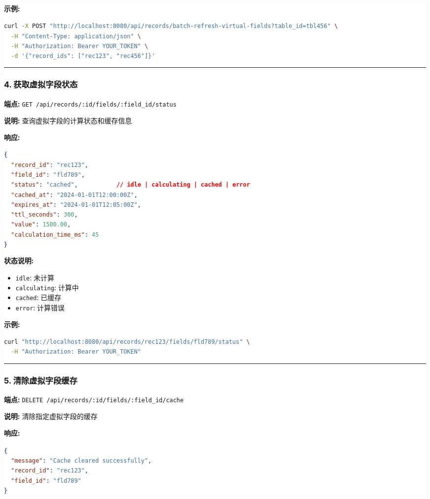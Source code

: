 **示例:**
```bash
curl -X POST "http://localhost:8080/api/records/batch-refresh-virtual-fields?table_id=tbl456" \
  -H "Content-Type: application/json" \
  -H "Authorization: Bearer YOUR_TOKEN" \
  -d '{"record_ids": ["rec123", "rec456"]}'
```

---

### 4. 获取虚拟字段状态

**端点:** `GET /api/records/:id/fields/:field_id/status`

**说明:** 查询虚拟字段的计算状态和缓存信息

**响应:**
```json
{
  "record_id": "rec123",
  "field_id": "fld789",
  "status": "cached",           // idle | calculating | cached | error
  "cached_at": "2024-01-01T12:00:00Z",
  "expires_at": "2024-01-01T12:05:00Z",
  "ttl_seconds": 300,
  "value": 1500.00,
  "calculation_time_ms": 45
}
```

**状态说明:**
- `idle`: 未计算
- `calculating`: 计算中
- `cached`: 已缓存
- `error`: 计算错误

**示例:**
```bash
curl "http://localhost:8080/api/records/rec123/fields/fld789/status" \
  -H "Authorization: Bearer YOUR_TOKEN"
```

---

### 5. 清除虚拟字段缓存

**端点:** `DELETE /api/records/:id/fields/:field_id/cache`

**说明:** 清除指定虚拟字段的缓存

**响应:**
```json
{
  "message": "Cache cleared successfully",
  "record_id": "rec123",
  "field_id": "fld789"
}
```
